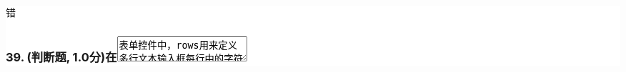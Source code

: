 错

### 39. (判断题, 1.0分)在<textarea>表单控件中，rows用来定义多行文本输入框每行中的字符数。

A

对

B

错

### 40. (判断题, 1.0分)transition-delay的属性值只能为正整数。

A

对

B

错

### 41. (判断题, 1.0分)CSS3中，临近兄弟选择器使用减号“－”来链接前后两个选择器。（）

A

对

B

错

### 42. (判断题, 1.0分)在CSS的列表样式属性中，使用list-style复合属性可以综合设置列表样式。

A

对

B

错

### 43. (判断题, 1.0分)在标签嵌套中，单标签可以作为父级标签。（）

A

对

B

错

### 44. (判断题, 1.0分)在定义单选按钮时，必须为同一组中的选项指定相同的name值，这样“单选”才会生效。

A

对

B
